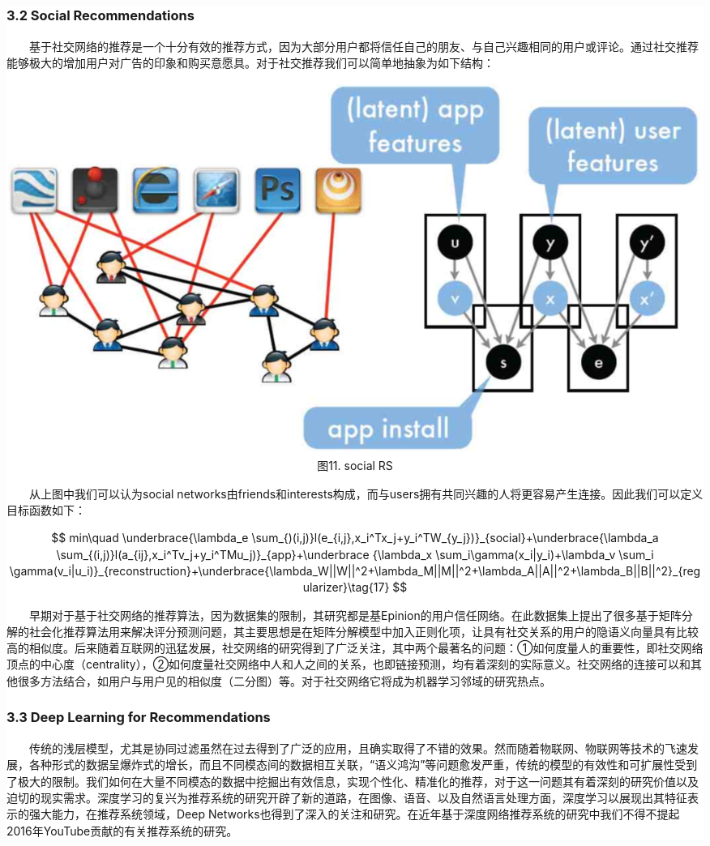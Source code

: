 ### 3.2 Social Recommendations

&emsp;&emsp;基于社交网络的推荐是一个十分有效的推荐方式，因为大部分用户都将信任自己的朋友、与自己兴趣相同的用户或评论。通过社交推荐能够极大的增加用户对广告的印象和购买意愿具。对于社交推荐我们可以简单地抽象为如下结构：

<center>

![RBM](social.png)
图11. social RS
</center>

&emsp;&emsp;从上图中我们可以认为social networks由friends和interests构成，而与users拥有共同兴趣的人将更容易产生连接。因此我们可以定义目标函数如下：

$$
min\quad \underbrace{\lambda_e \sum_{)(i,j)}l(e_{i,j},x_i^Tx_j+y_i^TW_{y_j})}_{social}+\underbrace{\lambda_a \sum_{(i,j)}l(a_{ij},x_i^Tv_j+y_i^TMu_j)}_{app}+\underbrace {\lambda_x \sum_i\gamma(x_i|y_i)+\lambda_v \sum_i \gamma(v_i|u_i)}_{reconstruction}+\underbrace{\lambda_W||W||^2+\lambda_M||M||^2+\lambda_A||A||^2+\lambda_B||B||^2}_{regularizer}\tag{17}
$$

&emsp;&emsp;早期对于基于社交网络的推荐算法，因为数据集的限制，其研究都是基Epinion的用户信任网络。在此数据集上提出了很多基于矩阵分解的社会化推荐算法用来解决评分预测问题，其主要思想是在矩阵分解模型中加入正则化项，让具有社交关系的用户的隐语义向量具有比较高的相似度。后来随着互联网的迅猛发展，社交网络的研究得到了广泛关注，其中两个最著名的问题：①如何度量人的重要性，即社交网络顶点的中心度（centrality），②如何度量社交网络中人和人之间的关系，也即链接预测，均有着深刻的实际意义。社交网络的连接可以和其他很多方法结合，如用户与用户见的相似度（二分图）等。对于社交网络它将成为机器学习邻域的研究热点。

### 3.3 Deep Learning for Recommendations

&emsp;&emsp;传统的浅层模型，尤其是协同过滤虽然在过去得到了广泛的应用，且确实取得了不错的效果。然而随着物联网、物联网等技术的飞速发展，各种形式的数据呈爆炸式的增长，而且不同模态间的数据相互关联，“语义鸿沟”等问题愈发严重，传统的模型的有效性和可扩展性受到了极大的限制。我们如何在大量不同模态的数据中挖掘出有效信息，实现个性化、精准化的推荐，对于这一问题其有着深刻的研究价值以及迫切的现实需求。深度学习的复兴为推荐系统的研究开辟了新的道路，在图像、语音、以及自然语言处理方面，深度学习以展现出其特征表示的强大能力，在推荐系统领域，Deep Networks也得到了深入的关注和研究。在近年基于深度网络推荐系统的研究中我们不得不提起2016年YouTube贡献的有关推荐系统的研究。
